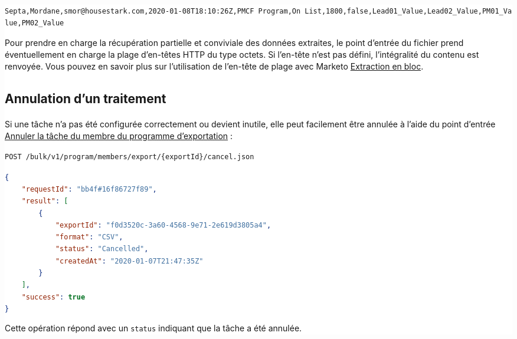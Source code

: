 ```
Septa,Mordane,smor@housestark.com,2020-01-08T18:10:26Z,PMCF Program,On List,1800,false,Lead01_Value,Lead02_Value,PM01_Value,PM02_Value
```

Pour prendre en charge la récupération partielle et conviviale des données extraites, le point d’entrée du fichier prend éventuellement en charge la plage d’en-têtes HTTP du type octets. Si l’en-tête n’est pas défini, l’intégralité du contenu est renvoyée. Vous pouvez en savoir plus sur l’utilisation de l’en-tête de plage avec Marketo [Extraction en bloc](bulk-extract.md).

## Annulation d’un traitement

Si une tâche n’a pas été configurée correctement ou devient inutile, elle peut facilement être annulée à l’aide du point d’entrée [Annuler la tâche du membre du programme d’exportation](https://developer.adobe.com/marketo-apis/api/mapi/#tag/Bulk-Export-Program-Members/operation/cancelExportProgramMembersUsingPOST) :

```
POST /bulk/v1/program/members/export/{exportId}/cancel.json
```

```json
{
    "requestId": "bb4f#16f86727f89",
    "result": [
        {
            "exportId": "f0d3520c-3a60-4568-9e71-2e619d3805a4",
            "format": "CSV",
            "status": "Cancelled",
            "createdAt": "2020-01-07T21:47:35Z"
        }
    ],
    "success": true
}
```

Cette opération répond avec un `status` indiquant que la tâche a été annulée.
